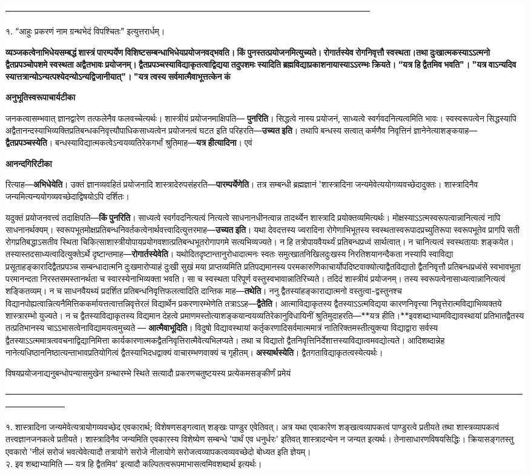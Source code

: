 ———————————————————————————————————————————

१. “आहुः प्रकरणं नाम ग्रन्थभेदं विपश्चितः" इत्युत्तरार्धम्।



**व्यञ्जकत्वेनाभिधेयसम्बद्धं शास्त्रं पारम्पर्येण विशिष्टसम्बन्धाभिधेयप्रयोजनवद्भवति। किं पुनस्तत्प्रयोजनमित्युच्यते। रोगार्तस्येव रोगनिवृत्तौ स्वस्थता।तथा दुःखात्मकस्याऽऽत्मनो द्वैतप्रपञ्चोपशमे स्वस्थता अद्वैतभावः प्रयोजनम्। द्वैतप्रपञ्चस्याविद्याकृतत्वाद्विद्यया तदुपशमः स्यादिति ब्रह्मविद्याप्रकाशनायास्याऽऽरम्भः क्रियते। “यत्र हि द्वैतमिव भवति"। "यत्र वाऽन्यदिव स्यात्तत्रान्योऽन्यत्पश्येदन्योऽन्यद्विजानीयात्"। "यत्र त्वस्य सर्वमात्मैवाभूत्तत्केन कं**

**अनुभूतिस्वरूपाचार्यटीका**

जनकत्वासम्भवात् ज्ञानद्वारेण तत्फलेनैव फलवच्चेत्यर्थः। शास्त्रीयं प्रयोजनमाक्षिपति— **पुनरिति**। सिद्धत्वे नास्य प्रयोजनं, साध्यत्वे स्वर्गवदनित्यत्वमिति भावः। स्वस्वरूपत्वेन सिद्धस्यापि अद्वैतानन्दस्याभिव्यक्तिप्रतिबन्धकनिवृत्त्यौपाधिकसाध्यत्वेन प्रयोजनत्वं घटत इति परिहरति—**उच्यत इति**। तथापि बन्धस्य सत्वात् कर्मणैव निवृत्तिनं ज्ञानेनेत्याशङ्कयाह— **द्वैतप्रपञ्चस्येति**। बन्धस्याविद्यात्मकत्वेऽन्वयव्यतिरेकगर्भां श्रुतिमाह—**यत्र हीत्यादिना**। एवं

**आनन्दगिरिटीका**

रित्याह—**अभिधेयेति**। उक्तं ज्ञानव्यवहितं प्रयोजनादि शास्त्रादेरुपसंहरति—**पारम्पर्येणेति**। तत्र सम्बन्धी ब्रह्मज्ञानं 'शास्त्रादिना जन्यमेवेत्ययोगव्यवच्छेदादुक्तः। शास्त्रादिनैव जन्यमित्यन्ययोगव्यवच्छेदाद्विषयोऽपि दर्शितः।

 यदुक्तं प्रयोजनवत्त्वं तदाक्षिपति—**किं पुनरिति**। साध्यत्वे स्वर्गवदनित्यत्वं नित्यत्वे साधनानधीनत्वान्न तादर्थ्येन शास्त्रादि प्रयोक्तव्यमित्यर्थः। मोक्षस्याऽऽत्मस्वरूपत्वान्नानित्यत्वं नापि साधनानर्थक्यम्। स्वरूपभूतमोक्षप्रतिबन्धनिवर्तकत्वेनार्थवत्त्वादित्युत्तरमाह—**उच्यत इति**। यथा देवदत्तस्य ज्वरादिना रोगेणाभिभूतस्य स्वस्थतास्वरूपादप्रच्युतिरूपा स्वरूपभूतेव प्रागपि सती रोगप्रतिबद्धाऽसतीव स्थिता चिकित्साशास्त्रीयोपायप्रयोगवशात्प्रतिबन्धभूतरोगापगमे सत्यभिव्यज्यते। न हि तत्रोपायवैयर्थ्यं प्रतिबन्धप्रध्वं सार्थत्वात्। न चानित्यत्वं स्वस्थतायाः शङ्कयेत। तस्यास्तदसाध्यत्वादित्युक्तेऽर्थे दृष्टान्तमाह—**रोगार्तस्येवेति**। यथोदितदृष्टान्तानुरोधादात्मनः स्वतः समुत्खातनिखिलदुःखस्य निरतिशयानन्दैकता नस्यापि स्वाविद्या प्रसूताहङ्कारादिद्वैतप्रपञ्च सम्बन्धादात्मनि दुःखमारोप्याहं दुःखी सुखं मया प्राप्तव्यमिति प्रतिपद्यमानस्य परमकारुणिकाचार्योपदिष्टवाक्योत्याद्वैतविद्यातो द्वैतनिवृत्तौ प्रतिबन्धप्रध्वंसे स्वभावभूता परमानन्दता निरस्तसमस्तानर्थता च स्वारस्येनाभिव्यक्ता भवति। सा च स्वस्थता परिपूर्ण वस्तुस्वभावान्नातिरिच्यते। तदिदं शास्त्रीयं प्रयोजनम्। तस्य स्वरूपत्वेनासाध्यत्वान्नानित्यत्वं शङ्कितव्यम्। न च साधनवैयथ्यं प्रदर्शित प्रतिबन्धनिवृत्तिफलत्वादिति दान्तिक माह—**तथेति**। ननु द्वैतस्यांहङ्काराद्यात्मनो वस्तुत्वा-द्वस्तुनश्च विद्यानपोह्यत्वान्नित्यनैमित्तिककर्मायत्तत्वात्तन्निवृत्तेरलं विद्यार्थेन प्रकरणारम्भेणेति तत्राऽऽह—**द्वैतेति**। आत्माविद्याकृतस्य द्वैतस्याऽऽत्मविद्यया कारणनिवृत्त्या निवृत्तेरात्मविद्याभिव्यक्तये शास्त्रारम्भो युज्यते। न च द्वैतस्याविद्याकृतस्य विद्यमान देहत्वे प्रमाणमस्तोत्याशङ्कयान्वयव्यतिरेकानुविधायिनीं श्रुतिमुदाहरति—**यत्र हीति।**इवशब्दाभ्यामविद्यावस्थायां प्रतिभातद्वैतस्य तत्प्रतिभानस्य चाऽऽभासत्वेनाविद्यामयत्वमुच्यते — **आत्मैवाभूदिति**। विदुषो विद्यावस्थायां कर्तृकरणादिसर्वमात्ममात्रं नातिरिक्तमस्तीत्युक्त्या विद्याद्वारा सर्वस्य द्वैतस्याऽऽत्ममात्रत्ववचनाद्विद्यानिमित्ता कार्यकारणात्मकद्वैतनिवृत्तिरात्मैवेत्यभिलप्यते। तथा च विद्यातो द्वैतनिवृत्तिनिर्देशात्तस्याविद्यात्वमवद्योत्यते। आदिशब्दान्नेह नानेत्यधिष्ठाननिष्ठात्यन्ताभावप्रतियोगित्वं द्वैतस्याभिदधद्वाक्यं वाचारम्भणवाक्यं च गृहीतम्। **अस्यार्थस्येति**। द्वैतगताविद्याकृतत्वस्येत्यर्थः।

 विषयप्रयोजनाद्यनुबन्धोपन्यासमुखेन ग्रन्थारम्भे स्थिते सत्यादौ प्रकरणचतुष्टयस्य प्रत्येकमसङ्कीर्णं प्रमेयं

————————————————————————————————————————————————————————————————————

१. शास्त्रादिना जन्यमेवेत्यत्रायोगव्यवच्छेद एवकारार्थ; विशेषणसङ्गत्वात् शङ्खः पाण्डुर एवेतिवत्। अत्र यथा एवाकारेण शङ्खत्वव्यापकत्वं पाण्डुरत्वे प्रतीयते तथा शास्त्रव्यापकत्वं तत्त्वज्ञानजनकत्वे प्रतीयते। शास्त्रादिनैव जन्यमिति एवकारस्य विशेष्येण सम्बन्धे 'पार्थं एव धनुर्धरः' इतिवत् शास्त्रादन्येन न जन्यत इत्यर्थः। तेनासाधारणविषयसिद्धिः। क्रियासङ्गतस्तु एवकारो 'नीलं सरोजं भवत्येवेत्यादौ तत्रायोगे सरोजे नीलायोगे सरोजत्वव्यापकत्वव्यवच्छेदो बोध्यत इति ज्ञेयम्।  
२. इव शब्दाभ्यामिति — यत्र हि द्वैतमिव' इत्यादौ कल्पितत्वरूपमाभासत्वमिवशब्दार्थ इत्यर्थः।
